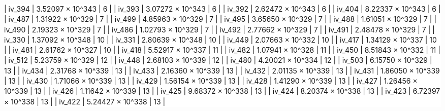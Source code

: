 | iv_394 | 3.52097 × 10^343 | 6 |
| iv_393 | 3.07272 × 10^343 | 6 |
| iv_392 | 2.62472 × 10^343 | 6 |
| iv_404 | 8.22337 × 10^343 | 6 |
| iv_487 | 1.31922 × 10^329 | 7 |
| iv_499 | 4.85963 × 10^329 | 7 |
| iv_495 | 3.65650 × 10^329 | 7 |
| iv_488 | 1.61051 × 10^329 | 7 |
| iv_490 | 2.19323 × 10^329 | 7 |
| iv_486 | 1.02793 × 10^329 | 7 |
| iv_492 | 2.77662 × 10^329 | 7 |
| iv_491 | 2.48478 × 10^329 | 7 |
| iv_330 | 1.37092 × 10^348 | 10 |
| iv_331 | 2.80639 × 10^348 | 10 |
| iv_449 | 2.07663 × 10^332 | 10 |
| iv_417 | 1.34129 × 10^337 | 10 |
| iv_481 | 2.61762 × 10^327 | 10 |
| iv_418 | 5.52917 × 10^337 | 11 |
| iv_482 | 1.07941 × 10^328 | 11 |
| iv_450 | 8.51843 × 10^332 | 11 |
| iv_512 | 5.23759 × 10^329 | 12 |
| iv_448 | 2.68103 × 10^339 | 12 |
| iv_480 | 4.20021 × 10^334 | 12 |
| iv_503 | 6.15750 × 10^329 | 13 |
| iv_434 | 2.31768 × 10^339 | 13 |
| iv_433 | 2.16360 × 10^339 | 13 |
| iv_432 | 2.01135 × 10^339 | 13 |
| iv_431 | 1.86050 × 10^339 | 13 |
| iv_430 | 1.71066 × 10^339 | 13 |
| iv_429 | 1.56154 × 10^339 | 13 |
| iv_428 | 1.41290 × 10^339 | 13 |
| iv_427 | 1.26456 × 10^339 | 13 |
| iv_426 | 1.11642 × 10^339 | 13 |
| iv_425 | 9.68372 × 10^338 | 13 |
| iv_424 | 8.20374 × 10^338 | 13 |
| iv_423 | 6.72397 × 10^338 | 13 |
| iv_422 | 5.24427 × 10^338 | 13 |